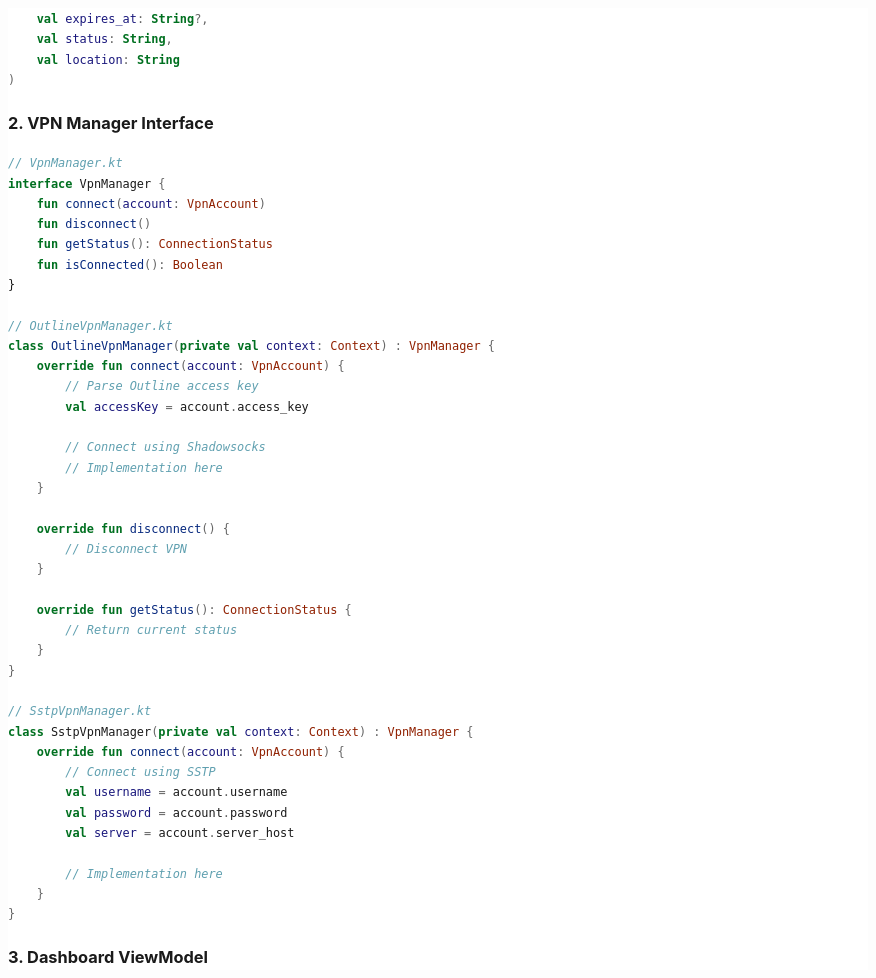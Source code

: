 ```kotlin
    val expires_at: String?,
    val status: String,
    val location: String
)
```

### 2. **VPN Manager Interface**

```kotlin
// VpnManager.kt
interface VpnManager {
    fun connect(account: VpnAccount)
    fun disconnect()
    fun getStatus(): ConnectionStatus
    fun isConnected(): Boolean
}

// OutlineVpnManager.kt
class OutlineVpnManager(private val context: Context) : VpnManager {
    override fun connect(account: VpnAccount) {
        // Parse Outline access key
        val accessKey = account.access_key
        
        // Connect using Shadowsocks
        // Implementation here
    }
    
    override fun disconnect() {
        // Disconnect VPN
    }
    
    override fun getStatus(): ConnectionStatus {
        // Return current status
    }
}

// SstpVpnManager.kt
class SstpVpnManager(private val context: Context) : VpnManager {
    override fun connect(account: VpnAccount) {
        // Connect using SSTP
        val username = account.username
        val password = account.password
        val server = account.server_host
        
        // Implementation here
    }
}
```

### 3. **Dashboard ViewModel**
